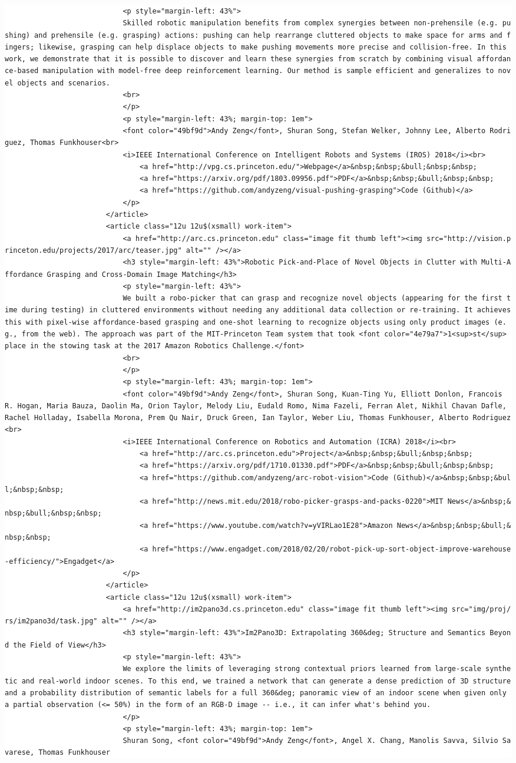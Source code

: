 								<p style="margin-left: 43%">
								Skilled robotic manipulation benefits from complex synergies between non-prehensile (e.g. pushing) and prehensile (e.g. grasping) actions: pushing can help rearrange cluttered objects to make space for arms and fingers; likewise, grasping can help displace objects to make pushing movements more precise and collision-free. In this work, we demonstrate that it is possible to discover and learn these synergies from scratch by combining visual affordance-based manipulation with model-free deep reinforcement learning. Our method is sample efficient and generalizes to novel objects and scenarios.
								<br>
								</p>
								<p style="margin-left: 43%; margin-top: 1em">
								<font color="49bf9d">Andy Zeng</font>, Shuran Song, Stefan Welker, Johnny Lee, Alberto Rodriguez, Thomas Funkhouser<br>
								<i>IEEE International Conference on Intelligent Robots and Systems (IROS) 2018</i><br>
                                    <a href="http://vpg.cs.princeton.edu/">Webpage</a>&nbsp;&nbsp;&bull;&nbsp;&nbsp;
									<a href="https://arxiv.org/pdf/1803.09956.pdf">PDF</a>&nbsp;&nbsp;&bull;&nbsp;&nbsp;
                                    <a href="https://github.com/andyzeng/visual-pushing-grasping">Code (Github)</a>
								</p>
							</article>
							<article class="12u 12u$(xsmall) work-item">
								<a href="http://arc.cs.princeton.edu" class="image fit thumb left"><img src="http://vision.princeton.edu/projects/2017/arc/teaser.jpg" alt="" /></a>
								<h3 style="margin-left: 43%">Robotic Pick-and-Place of Novel Objects in Clutter with Multi-Affordance Grasping and Cross-Domain Image Matching</h3>
								<p style="margin-left: 43%">
								We built a robo-picker that can grasp and recognize novel objects (appearing for the first time during testing) in cluttered environments without needing any additional data collection or re-training. It achieves this with pixel-wise affordance-based grasping and one-shot learning to recognize objects using only product images (e.g., from the web). The approach was part of the MIT-Princeton Team system that took <font color="4e79a7">1<sup>st</sup> place in the stowing task at the 2017 Amazon Robotics Challenge.</font> 
								<br>
								</p>
								<p style="margin-left: 43%; margin-top: 1em">
								<font color="49bf9d">Andy Zeng</font>, Shuran Song, Kuan-Ting Yu, Elliott Donlon, Francois R. Hogan, Maria Bauza, Daolin Ma, Orion Taylor, Melody Liu, Eudald Romo, Nima Fazeli, Ferran Alet, Nikhil Chavan Dafle, Rachel Holladay, Isabella Morona, Prem Qu Nair, Druck Green, Ian Taylor, Weber Liu, Thomas Funkhouser, Alberto Rodriguez<br>
								<i>IEEE International Conference on Robotics and Automation (ICRA) 2018</i><br>
                                    <a href="http://arc.cs.princeton.edu">Project</a>&nbsp;&nbsp;&bull;&nbsp;&nbsp;
									<a href="https://arxiv.org/pdf/1710.01330.pdf">PDF</a>&nbsp;&nbsp;&bull;&nbsp;&nbsp;
                                    <a href="https://github.com/andyzeng/arc-robot-vision">Code (Github)</a>&nbsp;&nbsp;&bull;&nbsp;&nbsp;
                                    <a href="http://news.mit.edu/2018/robo-picker-grasps-and-packs-0220">MIT News</a>&nbsp;&nbsp;&bull;&nbsp;&nbsp;
                                    <a href="https://www.youtube.com/watch?v=yVIRLao1E28">Amazon News</a>&nbsp;&nbsp;&bull;&nbsp;&nbsp;
                                    <a href="https://www.engadget.com/2018/02/20/robot-pick-up-sort-object-improve-warehouse-efficiency/">Engadget</a>
								</p>
							</article>
							<article class="12u 12u$(xsmall) work-item">
								<a href="http://im2pano3d.cs.princeton.edu" class="image fit thumb left"><img src="img/proj/rs/im2pano3d/task.jpg" alt="" /></a>
								<h3 style="margin-left: 43%">Im2Pano3D: Extrapolating 360&deg; Structure and Semantics Beyond the Field of View</h3>
								<p style="margin-left: 43%">
								We explore the limits of leveraging strong contextual priors learned from large-scale synthetic and real-world indoor scenes. To this end, we trained a network that can generate a dense prediction of 3D structure and a probability distribution of semantic labels for a full 360&deg; panoramic view of an indoor scene when given only a partial observation (<= 50%) in the form of an RGB-D image -- i.e., it can infer what's behind you.
								</p>
								<p style="margin-left: 43%; margin-top: 1em">
								Shuran Song, <font color="49bf9d">Andy Zeng</font>, Angel X. Chang, Manolis Savva, Silvio Savarese, Thomas Funkhouser